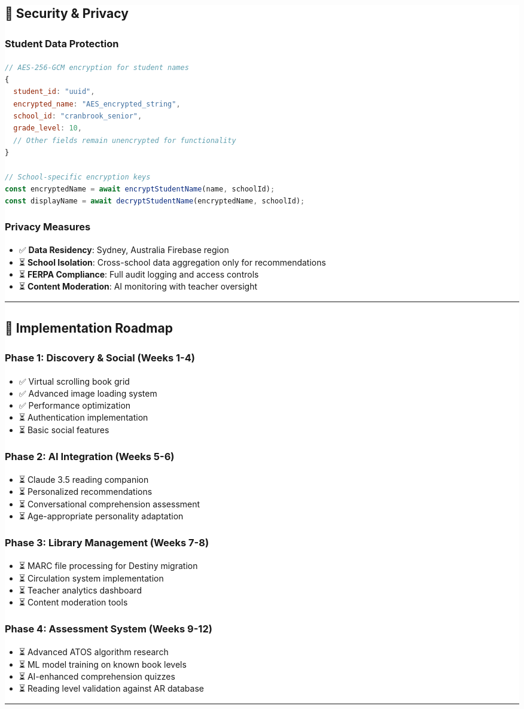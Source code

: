 
## 🔐 Security & Privacy

### **Student Data Protection**
```javascript
// AES-256-GCM encryption for student names
{
  student_id: "uuid",
  encrypted_name: "AES_encrypted_string", 
  school_id: "cranbrook_senior",
  grade_level: 10,
  // Other fields remain unencrypted for functionality
}

// School-specific encryption keys
const encryptedName = await encryptStudentName(name, schoolId);
const displayName = await decryptStudentName(encryptedName, schoolId);
```

### **Privacy Measures**
- ✅ **Data Residency**: Sydney, Australia Firebase region
- ⏳ **School Isolation**: Cross-school data aggregation only for recommendations
- ⏳ **FERPA Compliance**: Full audit logging and access controls
- ⏳ **Content Moderation**: AI monitoring with teacher oversight

---

## 🚀 Implementation Roadmap

### **Phase 1: Discovery & Social (Weeks 1-4)**
- ✅ Virtual scrolling book grid
- ✅ Advanced image loading system
- ✅ Performance optimization
- ⏳ Authentication implementation
- ⏳ Basic social features

### **Phase 2: AI Integration (Weeks 5-6)**
- ⏳ Claude 3.5 reading companion
- ⏳ Personalized recommendations
- ⏳ Conversational comprehension assessment
- ⏳ Age-appropriate personality adaptation

### **Phase 3: Library Management (Weeks 7-8)**
- ⏳ MARC file processing for Destiny migration
- ⏳ Circulation system implementation
- ⏳ Teacher analytics dashboard
- ⏳ Content moderation tools

### **Phase 4: Assessment System (Weeks 9-12)**
- ⏳ Advanced ATOS algorithm research
- ⏳ ML model training on known book levels
- ⏳ AI-enhanced comprehension quizzes
- ⏳ Reading level validation against AR database

---